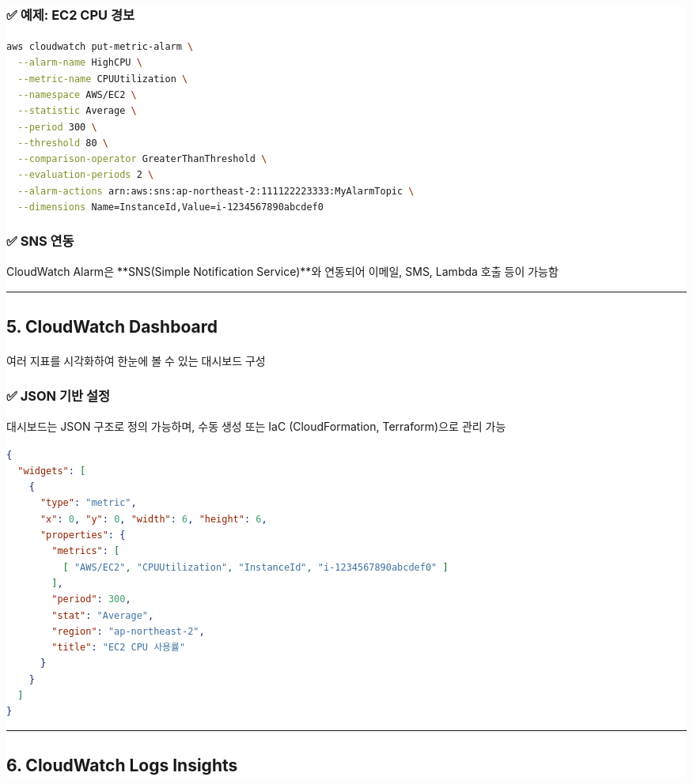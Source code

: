 ### ✅ 예제: EC2 CPU 경보

```bash
aws cloudwatch put-metric-alarm \
  --alarm-name HighCPU \
  --metric-name CPUUtilization \
  --namespace AWS/EC2 \
  --statistic Average \
  --period 300 \
  --threshold 80 \
  --comparison-operator GreaterThanThreshold \
  --evaluation-periods 2 \
  --alarm-actions arn:aws:sns:ap-northeast-2:111122223333:MyAlarmTopic \
  --dimensions Name=InstanceId,Value=i-1234567890abcdef0
```

### ✅ SNS 연동

CloudWatch Alarm은 **SNS(Simple Notification Service)**와 연동되어 이메일, SMS, Lambda 호출 등이 가능함

---

## 5. CloudWatch Dashboard

여러 지표를 시각화하여 한눈에 볼 수 있는 대시보드 구성

### ✅ JSON 기반 설정

대시보드는 JSON 구조로 정의 가능하며, 수동 생성 또는 IaC (CloudFormation, Terraform)으로 관리 가능

```json
{
  "widgets": [
    {
      "type": "metric",
      "x": 0, "y": 0, "width": 6, "height": 6,
      "properties": {
        "metrics": [
          [ "AWS/EC2", "CPUUtilization", "InstanceId", "i-1234567890abcdef0" ]
        ],
        "period": 300,
        "stat": "Average",
        "region": "ap-northeast-2",
        "title": "EC2 CPU 사용률"
      }
    }
  ]
}
```

---

## 6. CloudWatch Logs Insights
